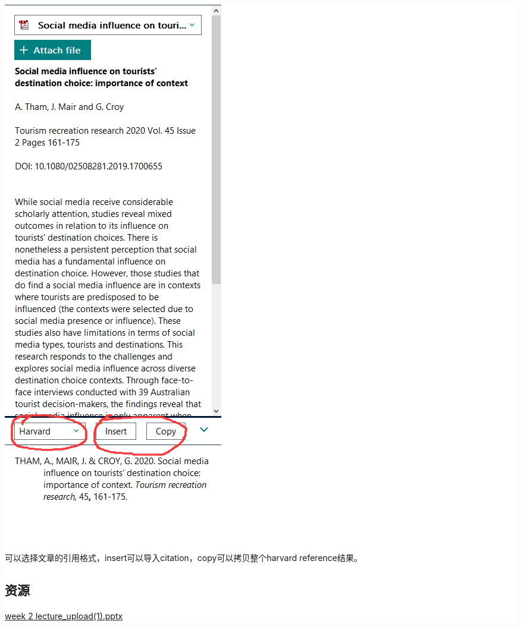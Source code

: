 ![Untitled](Week%2002%EF%BC%9A%E8%BF%9B%E8%A1%8C%E5%B8%A6%E6%B3%A8%E9%87%8A%E7%9A%84%E5%8F%82%E8%80%83%E4%B9%A6%E7%9B%AE%E5%92%8C%E6%96%87%E7%8C%AE%E7%BB%BC%E8%BF%B0%201a73d4d6952b49e9b7487bdde22f6327/Untitled%208.png)

可以选择文章的引用格式，insert可以导入citation，copy可以拷贝整个harvard reference结果。

## 资源

[week 2 lecture_upload(1).pptx](Week%2002%EF%BC%9A%E8%BF%9B%E8%A1%8C%E5%B8%A6%E6%B3%A8%E9%87%8A%E7%9A%84%E5%8F%82%E8%80%83%E4%B9%A6%E7%9B%AE%E5%92%8C%E6%96%87%E7%8C%AE%E7%BB%BC%E8%BF%B0%201a73d4d6952b49e9b7487bdde22f6327/week_2_lecture_upload(1).pptx)
